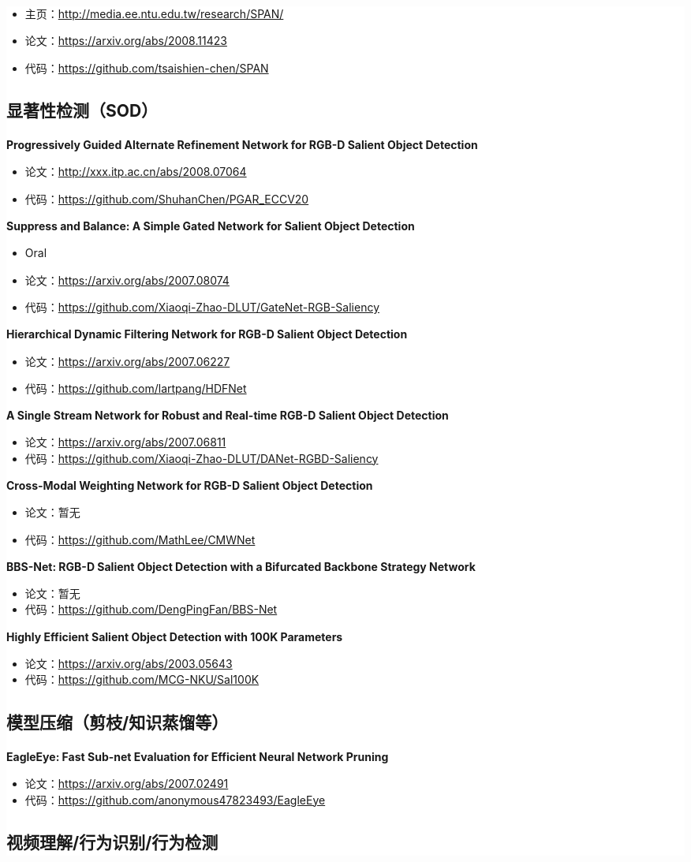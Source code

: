 - 主页：http://media.ee.ntu.edu.tw/research/SPAN/

- 论文：https://arxiv.org/abs/2008.11423
- 代码：https://github.com/tsaishien-chen/SPAN

<a name="Saliency"></a>

## 显著性检测（SOD）

**Progressively Guided Alternate Refinement Network for RGB-D Salient Object Detection**

- 论文：http://xxx.itp.ac.cn/abs/2008.07064

- 代码：https://github.com/ShuhanChen/PGAR_ECCV20

**Suppress and Balance: A Simple Gated Network for Salient Object Detection**

- Oral

- 论文：https://arxiv.org/abs/2007.08074
- 代码：https://github.com/Xiaoqi-Zhao-DLUT/GateNet-RGB-Saliency

**Hierarchical Dynamic Filtering Network for RGB-D Salient Object Detection**

- 论文：https://arxiv.org/abs/2007.06227

- 代码：https://github.com/lartpang/HDFNet

**A Single Stream Network for Robust and Real-time RGB-D Salient Object Detection**

- 论文：https://arxiv.org/abs/2007.06811
- 代码：https://github.com/Xiaoqi-Zhao-DLUT/DANet-RGBD-Saliency

**Cross-Modal Weighting Network for RGB-D Salient Object Detection**

- 论文：暂无

- 代码：https://github.com/MathLee/CMWNet

**BBS-Net: RGB-D Salient Object Detection with a Bifurcated Backbone Strategy Network**

- 论文：暂无
- 代码：https://github.com/DengPingFan/BBS-Net

**Highly Efficient Salient Object Detection with 100K Parameters**

- 论文：https://arxiv.org/abs/2003.05643
- 代码：https://github.com/MCG-NKU/Sal100K

<a name="Model-Compression"></a>

## 模型压缩（剪枝/知识蒸馏等）

**EagleEye: Fast Sub-net Evaluation for Efficient Neural Network Pruning**

- 论文：https://arxiv.org/abs/2007.02491
- 代码：https://github.com/anonymous47823493/EagleEye

<a name="Action-Recognition"></a>

## 视频理解/行为识别/行为检测
